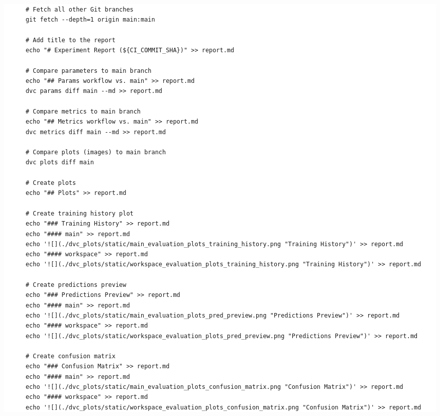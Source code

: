           # Fetch all other Git branches
          git fetch --depth=1 origin main:main

          # Add title to the report
          echo "# Experiment Report (${CI_COMMIT_SHA})" >> report.md

          # Compare parameters to main branch
          echo "## Params workflow vs. main" >> report.md
          dvc params diff main --md >> report.md

          # Compare metrics to main branch
          echo "## Metrics workflow vs. main" >> report.md
          dvc metrics diff main --md >> report.md

          # Compare plots (images) to main branch
          dvc plots diff main

          # Create plots
          echo "## Plots" >> report.md

          # Create training history plot
          echo "### Training History" >> report.md
          echo "#### main" >> report.md
          echo '![](./dvc_plots/static/main_evaluation_plots_training_history.png "Training History")' >> report.md
          echo "#### workspace" >> report.md
          echo '![](./dvc_plots/static/workspace_evaluation_plots_training_history.png "Training History")' >> report.md

          # Create predictions preview
          echo "### Predictions Preview" >> report.md
          echo "#### main" >> report.md
          echo '![](./dvc_plots/static/main_evaluation_plots_pred_preview.png "Predictions Preview")' >> report.md
          echo "#### workspace" >> report.md
          echo '![](./dvc_plots/static/workspace_evaluation_plots_pred_preview.png "Predictions Preview")' >> report.md

          # Create confusion matrix
          echo "### Confusion Matrix" >> report.md
          echo "#### main" >> report.md
          echo '![](./dvc_plots/static/main_evaluation_plots_confusion_matrix.png "Confusion Matrix")' >> report.md
          echo "#### workspace" >> report.md
          echo '![](./dvc_plots/static/workspace_evaluation_plots_confusion_matrix.png "Confusion Matrix")' >> report.md
